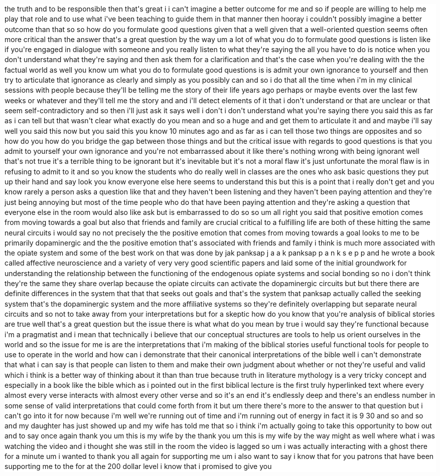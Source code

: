 the truth and to be responsible then that's great i i can't imagine a better outcome for me and so if people are willing to help me play that role and to use what i've been teaching to guide them in that manner then hooray i couldn't possibly imagine a better outcome than that so so how do you formulate good questions given that a well given that a well-oriented question seems often more critical than the answer that's a great question by the way um a lot of what you do to formulate good questions is listen like if you're engaged in dialogue with someone and you really listen to what they're saying the all you have to do is notice when you don't understand what they're saying and then ask them for a clarification and that's the case when you're dealing with the the factual world as well you know um what you do to formulate good questions is is admit your own ignorance to yourself and then try to articulate that ignorance as clearly and simply as you possibly can and so i do that all the time when i'm in my clinical sessions with people because they'll be telling me the story of their life years ago perhaps or maybe events over the last few weeks or whatever and they'll tell me the story and and i'll detect elements of it that i don't understand or that are unclear or that seem self-contradictory and so then i'll just ask it says well i don't i don't understand what you're saying there you said this as far as i can tell but that wasn't clear what exactly do you mean and so a huge and and get them to articulate it and and maybe i'll say well you said this now but you said this you know 10 minutes ago and as far as i can tell those two things are opposites and so how do you how do you bridge the gap between those things and but the critical issue with regards to good questions is that you admit to yourself your own ignorance and you're not embarrassed about it like there's nothing wrong with being ignorant well that's not true it's a terrible thing to be ignorant but it's inevitable but it's not a moral flaw it's just unfortunate the moral flaw is in refusing to admit to it and so you know the students who do really well in classes are the ones who ask basic questions they put up their hand and say look you know everyone else here seems to understand this but this is a point that i really don't get and you know rarely a person asks a question like that and they haven't been listening and they haven't been paying attention and they're just being annoying but most of the time people who do that have been paying attention and they're asking a question that everyone else in the room would also like ask but is embarrassed to do so so um all right you said that positive emotion comes from moving towards a goal but also that friends and family are crucial critical to a fulfilling life are both of these hitting the same neural circuits i would say no not precisely the the positive emotion that comes from moving towards a goal looks to me to be primarily dopaminergic and the the positive emotion that's associated with friends and family i think is much more associated with the opiate system and some of the best work on that was done by jak panksap j a a k panksap p a n k s e p p and he wrote a book called affective neuroscience and a variety of very very good scientific papers and laid some of the initial groundwork for understanding the relationship between the functioning of the endogenous opiate systems and social bonding so no i don't think they're the same they share overlap because the opiate circuits can activate the dopaminergic circuits but but there there are definite differences in the system that that that seeks out goals and that's the system that panksap actually called the seeking system that's the dopaminergic system and the more affiliative systems so they're definitely overlapping but separate neural circuits and so not to take away from your interpretations but for a skeptic how do you know that you're analysis of biblical stories are true well that's a great question but the issue there is what what do you mean by true i would say they're functional because i'm a pragmatist and i mean that technically i believe that our conceptual structures are tools to help us orient ourselves in the world and so the issue for me is are the interpretations that i'm making of the biblical stories useful functional tools for people to use to operate in the world and how can i demonstrate that their canonical interpretations of the bible well i can't demonstrate that what i can say is that people can listen to them and make their own judgment about whether or not they're useful and valid which i think is a better way of thinking about it than than true because truth in literature mythology is a very tricky concept and especially in a book like the bible which as i pointed out in the first biblical lecture is the first truly hyperlinked text where every almost every verse interacts with almost every other verse and so it's an end it's endlessly deep and there's an endless number in some sense of valid interpretations that could come forth from it but um there there's more to the answer to that question but i can't go into it for now because i'm well we're running out of time and i'm running out of energy in fact it is 9 30 and so and so and my daughter has just showed up and my wife has told me that so i think i'm actually going to take this opportunity to bow out and to say once again thank you um this is my wife by the thank you um this is my wife by the way might as well where what i was watching the video and i thought she was still in the room the video is lagged so um i was actually interacting with a ghost there for a minute um i wanted to thank you all again for supporting me um i also want to say i know that for you patrons that have been supporting me to the for at the 200 dollar level i know that i promised to give you
